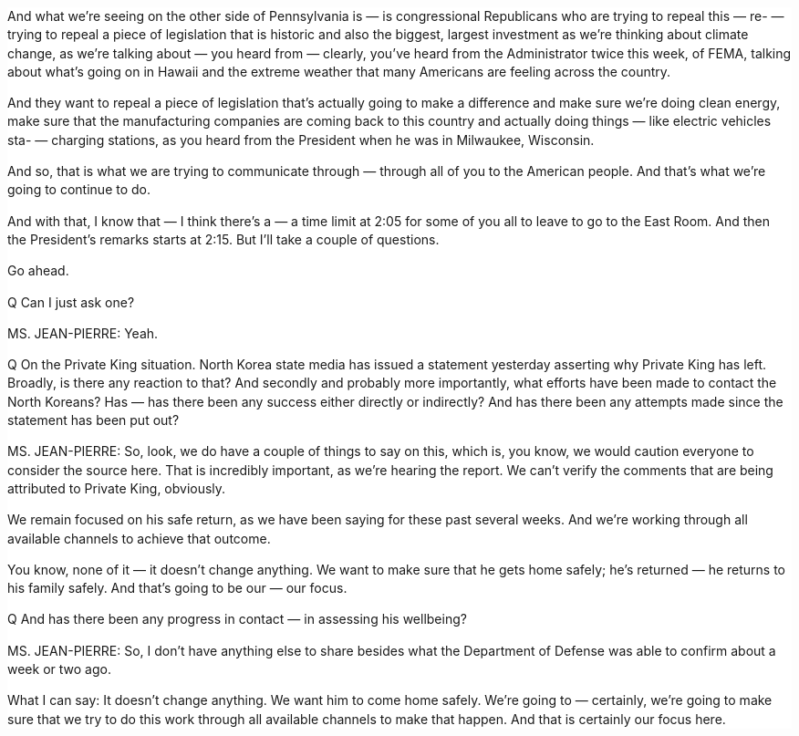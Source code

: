 And what we’re seeing on the other side of Pennsylvania is — is
congressional Republicans who are trying to repeal this — re- — trying
to repeal a piece of legislation that is historic and also the biggest,
largest investment as we’re thinking about climate change, as we’re
talking about — you heard from — clearly, you’ve heard from the
Administrator twice this week, of FEMA, talking about what’s going on in
Hawaii and the extreme weather that many Americans are feeling across
the country.

And they want to repeal a piece of legislation that’s actually going to
make a difference and make sure we’re doing clean energy, make sure that
the manufacturing companies are coming back to this country and actually
doing things — like electric vehicles sta- — charging stations, as you
heard from the President when he was in Milwaukee, Wisconsin.

And so, that is what we are trying to communicate through — through all
of you to the American people. And that’s what we’re going to continue
to do.

And with that, I know that — I think there’s a — a time limit at 2:05
for some of you all to leave to go to the East Room. And then the
President’s remarks starts at 2:15. But I’ll take a couple of questions.

Go ahead.

Q Can I just ask one?

MS. JEAN-PIERRE: Yeah.

Q On the Private King situation. North Korea state media has issued a
statement yesterday asserting why Private King has left. Broadly, is
there any reaction to that? And secondly and probably more importantly,
what efforts have been made to contact the North Koreans? Has — has
there been any success either directly or indirectly? And has there been
any attempts made since the statement has been put out?

MS. JEAN-PIERRE: So, look, we do have a couple of things to say on this,
which is, you know, we would caution everyone to consider the source
here. That is incredibly important, as we’re hearing the report. We
can’t verify the comments that are being attributed to Private King,
obviously.

We remain focused on his safe return, as we have been saying for these
past several weeks. And we’re working through all available channels to
achieve that outcome.

You know, none of it — it doesn’t change anything. We want to make sure
that he gets home safely; he’s returned — he returns to his family
safely. And that’s going to be our — our focus.

Q And has there been any progress in contact — in assessing his
wellbeing?

MS. JEAN-PIERRE: So, I don’t have anything else to share besides what
the Department of Defense was able to confirm about a week or two ago.

What I can say: It doesn’t change anything. We want him to come home
safely. We’re going to — certainly, we’re going to make sure that we try
to do this work through all available channels to make that happen. And
that is certainly our focus here.
